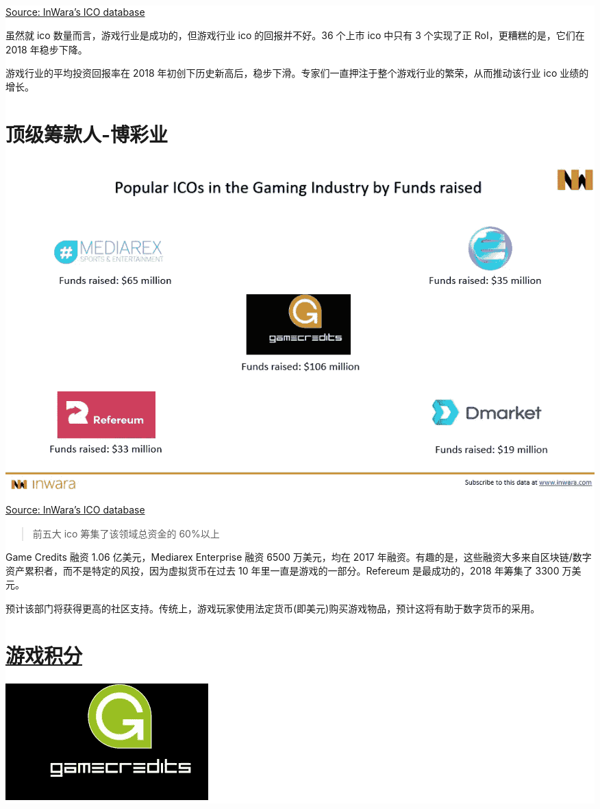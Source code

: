 [Source: InWara’s ICO database](https://www.inwara.com/?utm_source=gaminghackernoon&utm_medium=gaminghackernoon&utm_campaign=gaminghackernoon)

虽然就 ico 数量而言，游戏行业是成功的，但游戏行业 ico 的回报并不好。36 个上市 ico 中只有 3 个实现了正 RoI，更糟糕的是，它们在 2018 年稳步下降。

游戏行业的平均投资回报率在 2018 年初创下历史新高后，稳步下滑。专家们一直押注于整个游戏行业的繁荣，从而推动该行业 ico 业绩的增长。

# 顶级筹款人-博彩业

![](img/92d13f2cc8356c900ab74e5278950909.png)

[Source: InWara’s ICO database](https://www.inwara.com/?utm_source=gaminghackernoon&utm_medium=gaminghackernoon&utm_campaign=gaminghackernoon)

> 前五大 ico 筹集了该领域总资金的 60%以上

Game Credits 融资 1.06 亿美元，Mediarex Enterprise 融资 6500 万美元，均在 2017 年融资。有趣的是，这些融资大多来自区块链/数字资产累积者，而不是特定的风投，因为虚拟货币在过去 10 年里一直是游戏的一部分。Refereum 是最成功的，2018 年筹集了 3300 万美元。

预计该部门将获得更高的社区支持。传统上，游戏玩家使用法定货币(即美元)购买游戏物品，预计这将有助于数字货币的采用。

# [游戏积分](https://gamecredits.com/)

![](img/a56972791e79330c6c2e722b2cc1644e.png)
